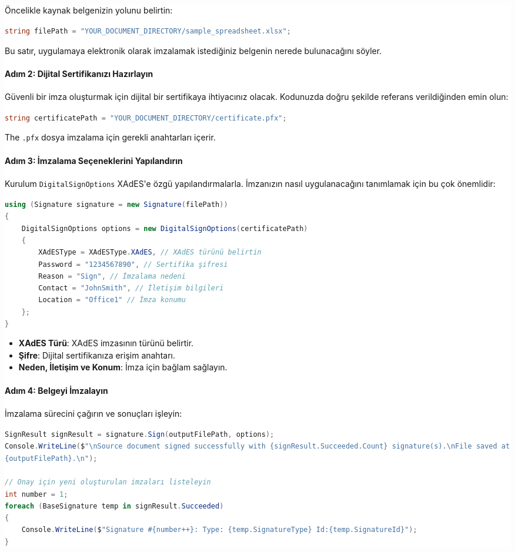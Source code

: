 Öncelikle kaynak belgenizin yolunu belirtin:

```csharp
string filePath = "YOUR_DOCUMENT_DIRECTORY/sample_spreadsheet.xlsx";
```

Bu satır, uygulamaya elektronik olarak imzalamak istediğiniz belgenin nerede bulunacağını söyler.

#### Adım 2: Dijital Sertifikanızı Hazırlayın

Güvenli bir imza oluşturmak için dijital bir sertifikaya ihtiyacınız olacak. Kodunuzda doğru şekilde referans verildiğinden emin olun:

```csharp
string certificatePath = "YOUR_DOCUMENT_DIRECTORY/certificate.pfx";
```

The `.pfx` dosya imzalama için gerekli anahtarları içerir.

#### Adım 3: İmzalama Seçeneklerini Yapılandırın

Kurulum `DigitalSignOptions` XAdES'e özgü yapılandırmalarla. İmzanızın nasıl uygulanacağını tanımlamak için bu çok önemlidir:

```csharp
using (Signature signature = new Signature(filePath))
{
    DigitalSignOptions options = new DigitalSignOptions(certificatePath)
    {
        XAdESType = XAdESType.XAdES, // XAdES türünü belirtin
        Password = "1234567890", // Sertifika şifresi
        Reason = "Sign", // İmzalama nedeni
        Contact = "JohnSmith", // İletişim bilgileri
        Location = "Office1" // İmza konumu
    };
}
```

- **XAdES Türü**: XAdES imzasının türünü belirtir.
- **Şifre**: Dijital sertifikanıza erişim anahtarı.
- **Neden, İletişim ve Konum**: İmza için bağlam sağlayın.

#### Adım 4: Belgeyi İmzalayın

İmzalama sürecini çağırın ve sonuçları işleyin:

```csharp
SignResult signResult = signature.Sign(outputFilePath, options);
Console.WriteLine($"\nSource document signed successfully with {signResult.Succeeded.Count} signature(s).\nFile saved at {outputFilePath}.\n");

// Onay için yeni oluşturulan imzaları listeleyin
int number = 1;
foreach (BaseSignature temp in signResult.Succeeded)
{
    Console.WriteLine($"Signature #{number++}: Type: {temp.SignatureType} Id:{temp.SignatureId}");
}
```
